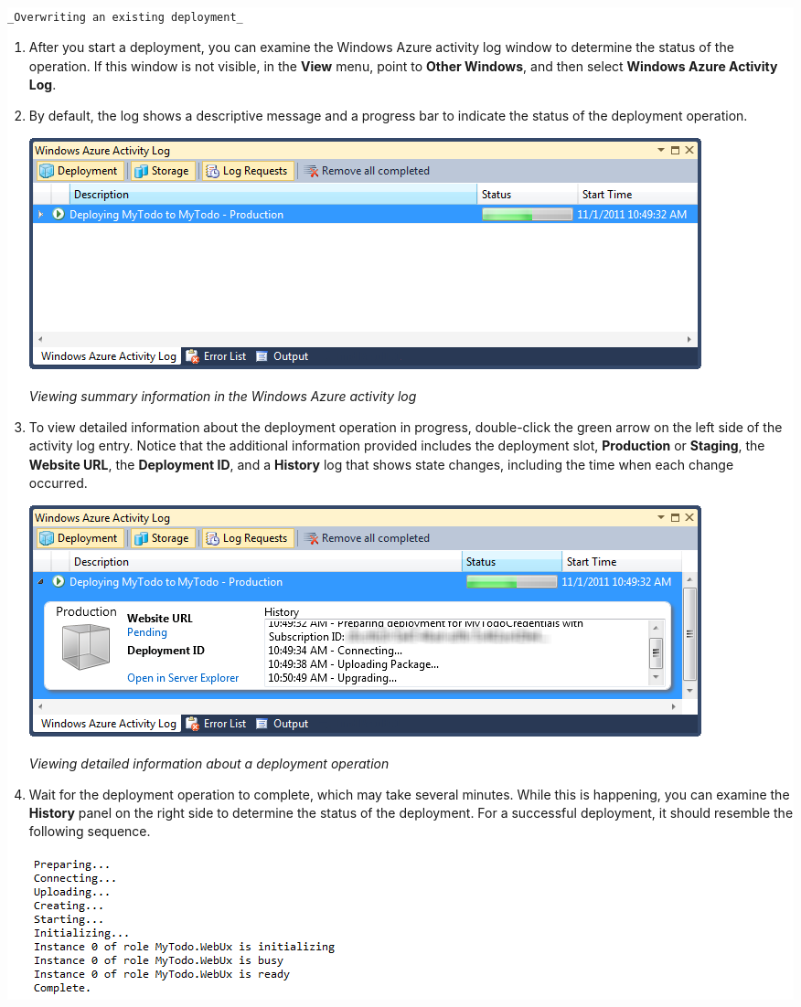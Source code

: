 	_Overwriting an existing deployment_

1. After you start a deployment, you can examine the Windows Azure activity log window to determine the status of the operation. If this window is not visible, in the **View** menu, point to **Other Windows**, and then select **Windows Azure Activity Log**.

1. By default, the log shows a descriptive message and a progress bar to indicate the status of the deployment operation. 
 
	![Viewing summary information in the Windows Azure activity log](images/waz-activity-summary.png?raw=true "Viewing summary information in the Windows Azure activity log")
	
	_Viewing summary information in the Windows Azure activity log_

1. To view detailed information about the deployment operation in progress, double-click the green arrow on the left side of the activity log entry.
Notice that the additional information provided includes the deployment slot, **Production** or **Staging**, the **Website URL**, the **Deployment ID**, and a **History** log that shows state changes, including the time when each change occurred. 
 
	![Viewing detailed information about a deployment operation](images/detailed-deployment-information.png?raw=true "Viewing detailed information about a deployment operation")
	
	_Viewing detailed information about a deployment operation_

1. Wait for the deployment operation to complete, which may take several minutes. While this is happening, you can examine the **History** panel on the right side to determine the status of the deployment. For a successful deployment, it should resemble the following sequence.
 
	![Deployment operation history log](images/deployment-operation-log.png?raw=true "Deployment operation history log")
	